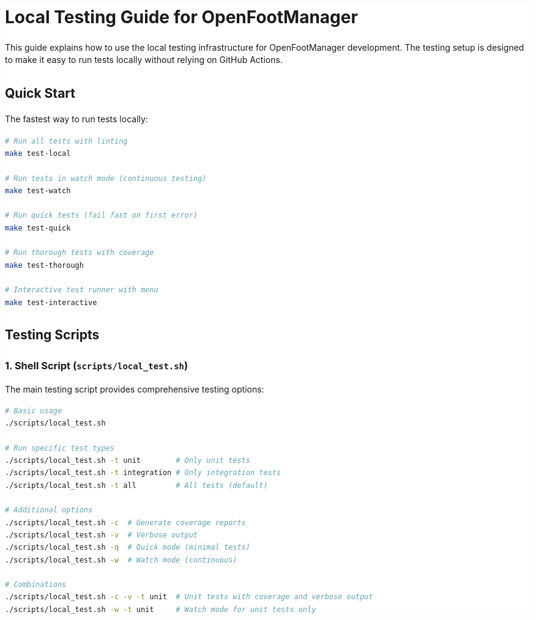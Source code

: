 # Local Testing Guide for OpenFootManager

This guide explains how to use the local testing infrastructure for OpenFootManager development. The testing setup is designed to make it easy to run tests locally without relying on GitHub Actions.

## Quick Start

The fastest way to run tests locally:

```bash
# Run all tests with linting
make test-local

# Run tests in watch mode (continuous testing)
make test-watch

# Run quick tests (fail fast on first error)
make test-quick

# Run thorough tests with coverage
make test-thorough

# Interactive test runner with menu
make test-interactive
```

## Testing Scripts

### 1. Shell Script (`scripts/local_test.sh`)

The main testing script provides comprehensive testing options:

```bash
# Basic usage
./scripts/local_test.sh

# Run specific test types
./scripts/local_test.sh -t unit        # Only unit tests
./scripts/local_test.sh -t integration # Only integration tests
./scripts/local_test.sh -t all         # All tests (default)

# Additional options
./scripts/local_test.sh -c  # Generate coverage reports
./scripts/local_test.sh -v  # Verbose output
./scripts/local_test.sh -q  # Quick mode (minimal tests)
./scripts/local_test.sh -w  # Watch mode (continuous)

# Combinations
./scripts/local_test.sh -c -v -t unit  # Unit tests with coverage and verbose output
./scripts/local_test.sh -w -t unit     # Watch mode for unit tests only
```
